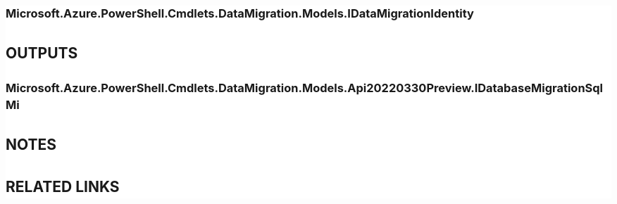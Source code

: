 ### Microsoft.Azure.PowerShell.Cmdlets.DataMigration.Models.IDataMigrationIdentity

## OUTPUTS

### Microsoft.Azure.PowerShell.Cmdlets.DataMigration.Models.Api20220330Preview.IDatabaseMigrationSqlMi

## NOTES

## RELATED LINKS
